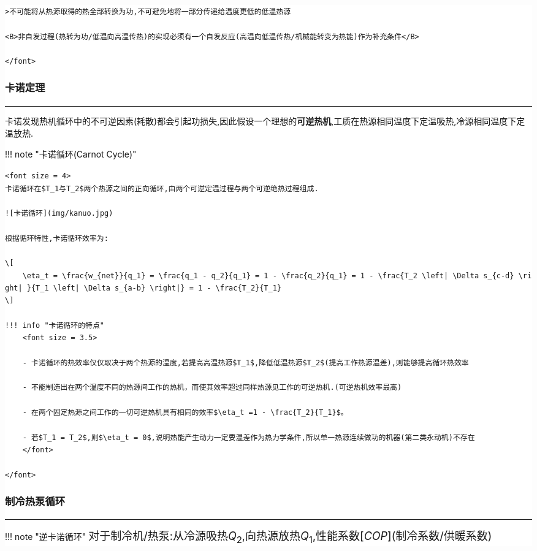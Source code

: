 	>不可能将从热源取得的热全部转换为功,不可避免地将一部分传递给温度更低的低温热源

	<B>非自发过程(热转为功/低温向高温传热)的实现必须有一个自发反应(高温向低温传热/机械能转变为热能)作为补充条件</B>
	
	</font>

### 卡诺定理
---
卡诺发现热机循环中的不可逆因素(耗散)都会引起功损失,因此假设一个理想的<B>可逆热机</B>,工质在热源相同温度下定温吸热,冷源相同温度下定温放热.

!!! note "卡诺循环(Carnot Cycle)"

	<font size = 4>
	卡诺循环在$T_1与T_2$两个热源之间的正向循环,由两个可逆定温过程与两个可逆绝热过程组成.

	![卡诺循环](img/kanuo.jpg)

	根据循环特性,卡诺循环效率为:

	\[
		\eta_t = \frac{w_{net}}{q_1} = \frac{q_1 - q_2}{q_1} = 1 - \frac{q_2}{q_1} = 1 - \frac{T_2 \left| \Delta s_{c-d} \right| }{T_1 \left| \Delta s_{a-b} \right|} = 1 - \frac{T_2}{T_1}
	\]
	
	!!! info "卡诺循环的特点"
		<font size = 3.5>
		
		- 卡诺循环的热效率仅仅取决于两个热源的温度,若提高高温热源$T_1$,降低低温热源$T_2$(提高工作热源温差),则能够提高循环热效率

		- 不能制造出在两个温度不同的热源间工作的热机，而使其效率超过同样热源见工作的可逆热机.(可逆热机效率最高)
		
		- 在两个固定热源之间工作的一切可逆热机具有相同的效率$\eta_t =1 - \frac{T_2}{T_1}$。

		- 若$T_1 = T_2$,则$\eta_t = 0$,说明热能产生动力一定要温差作为热力学条件,所以单一热源连续做功的机器(第二类永动机)不存在
		</font>

	</font>

### 制冷热泵循环
---

!!! note "逆卡诺循环"
	<font size = 4>
	对于制冷机/热泵:从冷源吸热$Q_2$,向热源放热$Q_1$,性能系数$[COP]$(制冷系数/供暖系数)
	